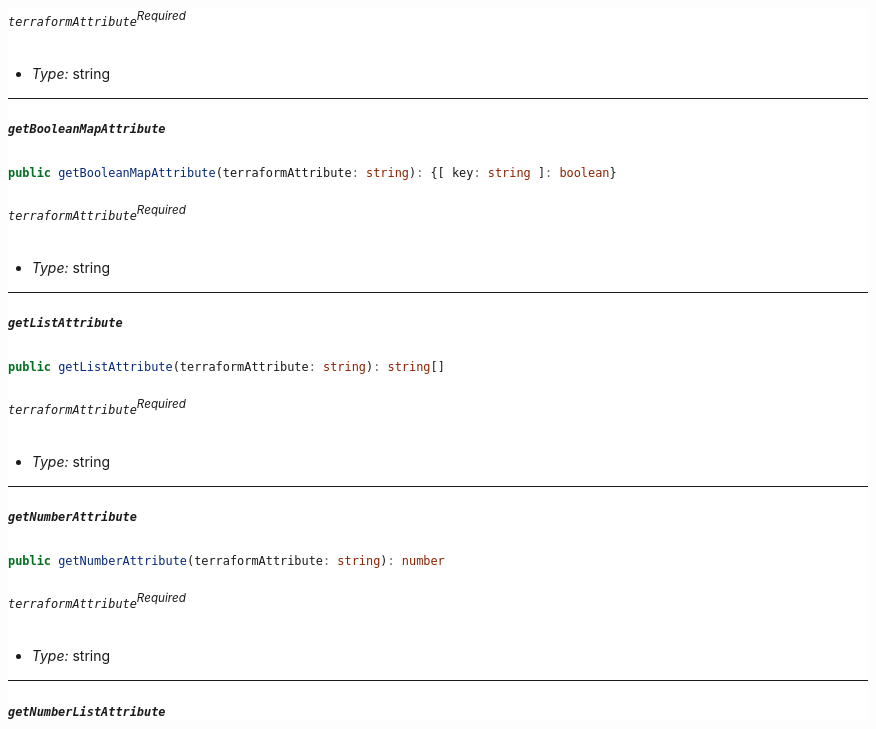 ###### `terraformAttribute`<sup>Required</sup> <a name="terraformAttribute" id="@cdktf/provider-snowflake.share.Share.getBooleanAttribute.parameter.terraformAttribute"></a>

- *Type:* string

---

##### `getBooleanMapAttribute` <a name="getBooleanMapAttribute" id="@cdktf/provider-snowflake.share.Share.getBooleanMapAttribute"></a>

```typescript
public getBooleanMapAttribute(terraformAttribute: string): {[ key: string ]: boolean}
```

###### `terraformAttribute`<sup>Required</sup> <a name="terraformAttribute" id="@cdktf/provider-snowflake.share.Share.getBooleanMapAttribute.parameter.terraformAttribute"></a>

- *Type:* string

---

##### `getListAttribute` <a name="getListAttribute" id="@cdktf/provider-snowflake.share.Share.getListAttribute"></a>

```typescript
public getListAttribute(terraformAttribute: string): string[]
```

###### `terraformAttribute`<sup>Required</sup> <a name="terraformAttribute" id="@cdktf/provider-snowflake.share.Share.getListAttribute.parameter.terraformAttribute"></a>

- *Type:* string

---

##### `getNumberAttribute` <a name="getNumberAttribute" id="@cdktf/provider-snowflake.share.Share.getNumberAttribute"></a>

```typescript
public getNumberAttribute(terraformAttribute: string): number
```

###### `terraformAttribute`<sup>Required</sup> <a name="terraformAttribute" id="@cdktf/provider-snowflake.share.Share.getNumberAttribute.parameter.terraformAttribute"></a>

- *Type:* string

---

##### `getNumberListAttribute` <a name="getNumberListAttribute" id="@cdktf/provider-snowflake.share.Share.getNumberListAttribute"></a>
